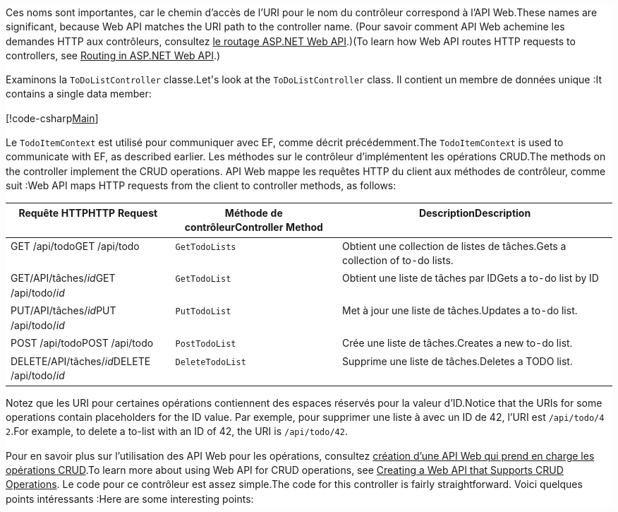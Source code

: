 <span data-ttu-id="8a34c-198">Ces noms sont importantes, car le chemin d’accès de l’URI pour le nom du contrôleur correspond à l’API Web.</span><span class="sxs-lookup"><span data-stu-id="8a34c-198">These names are significant, because Web API matches the URI path to the controller name.</span></span> <span data-ttu-id="8a34c-199">(Pour savoir comment API Web achemine les demandes HTTP aux contrôleurs, consultez [le routage ASP.NET Web API](../../../web-api/overview/web-api-routing-and-actions/routing-in-aspnet-web-api.md).)</span><span class="sxs-lookup"><span data-stu-id="8a34c-199">(To learn how Web API routes HTTP requests to controllers, see [Routing in ASP.NET Web API](../../../web-api/overview/web-api-routing-and-actions/routing-in-aspnet-web-api.md).)</span></span>

<span data-ttu-id="8a34c-200">Examinons la `ToDoListController` classe.</span><span class="sxs-lookup"><span data-stu-id="8a34c-200">Let's look at the `ToDoListController` class.</span></span> <span data-ttu-id="8a34c-201">Il contient un membre de données unique :</span><span class="sxs-lookup"><span data-stu-id="8a34c-201">It contains a single data member:</span></span>

[!code-csharp[Main](knockoutjs-template/samples/sample3.cs)]

<span data-ttu-id="8a34c-202">Le `TodoItemContext` est utilisé pour communiquer avec EF, comme décrit précédemment.</span><span class="sxs-lookup"><span data-stu-id="8a34c-202">The `TodoItemContext` is used to communicate with EF, as described earlier.</span></span> <span data-ttu-id="8a34c-203">Les méthodes sur le contrôleur d’implémentent les opérations CRUD.</span><span class="sxs-lookup"><span data-stu-id="8a34c-203">The methods on the controller implement the CRUD operations.</span></span> <span data-ttu-id="8a34c-204">API Web mappe les requêtes HTTP du client aux méthodes de contrôleur, comme suit :</span><span class="sxs-lookup"><span data-stu-id="8a34c-204">Web API maps HTTP requests from the client to controller methods, as follows:</span></span>

| <span data-ttu-id="8a34c-205">Requête HTTP</span><span class="sxs-lookup"><span data-stu-id="8a34c-205">HTTP Request</span></span> | <span data-ttu-id="8a34c-206">Méthode de contrôleur</span><span class="sxs-lookup"><span data-stu-id="8a34c-206">Controller Method</span></span> | <span data-ttu-id="8a34c-207">Description</span><span class="sxs-lookup"><span data-stu-id="8a34c-207">Description</span></span> |
| --- | --- | --- |
| <span data-ttu-id="8a34c-208">GET /api/todo</span><span class="sxs-lookup"><span data-stu-id="8a34c-208">GET /api/todo</span></span> | `GetTodoLists` | <span data-ttu-id="8a34c-209">Obtient une collection de listes de tâches.</span><span class="sxs-lookup"><span data-stu-id="8a34c-209">Gets a collection of to-do lists.</span></span> |
| <span data-ttu-id="8a34c-210">GET/API/tâches/*id*</span><span class="sxs-lookup"><span data-stu-id="8a34c-210">GET /api/todo/*id*</span></span> | `GetTodoList` | <span data-ttu-id="8a34c-211">Obtient une liste de tâches par ID</span><span class="sxs-lookup"><span data-stu-id="8a34c-211">Gets a to-do list by ID</span></span> |
| <span data-ttu-id="8a34c-212">PUT/API/tâches/*id*</span><span class="sxs-lookup"><span data-stu-id="8a34c-212">PUT /api/todo/*id*</span></span> | `PutTodoList` | <span data-ttu-id="8a34c-213">Met à jour une liste de tâches.</span><span class="sxs-lookup"><span data-stu-id="8a34c-213">Updates a to-do list.</span></span> |
| <span data-ttu-id="8a34c-214">POST /api/todo</span><span class="sxs-lookup"><span data-stu-id="8a34c-214">POST /api/todo</span></span> | `PostTodoList` | <span data-ttu-id="8a34c-215">Crée une liste de tâches.</span><span class="sxs-lookup"><span data-stu-id="8a34c-215">Creates a new to-do list.</span></span> |
| <span data-ttu-id="8a34c-216">DELETE/API/tâches/*id*</span><span class="sxs-lookup"><span data-stu-id="8a34c-216">DELETE /api/todo/*id*</span></span> | `DeleteTodoList` | <span data-ttu-id="8a34c-217">Supprime une liste de tâches.</span><span class="sxs-lookup"><span data-stu-id="8a34c-217">Deletes a TODO list.</span></span> |

<span data-ttu-id="8a34c-218">Notez que les URI pour certaines opérations contiennent des espaces réservés pour la valeur d’ID.</span><span class="sxs-lookup"><span data-stu-id="8a34c-218">Notice that the URIs for some operations contain placeholders for the ID value.</span></span> <span data-ttu-id="8a34c-219">Par exemple, pour supprimer une liste à avec un ID de 42, l’URI est `/api/todo/42`.</span><span class="sxs-lookup"><span data-stu-id="8a34c-219">For example, to delete a to-list with an ID of 42, the URI is `/api/todo/42`.</span></span>

<span data-ttu-id="8a34c-220">Pour en savoir plus sur l’utilisation des API Web pour les opérations, consultez [création d’une API Web qui prend en charge les opérations CRUD](../../../web-api/overview/older-versions/creating-a-web-api-that-supports-crud-operations.md).</span><span class="sxs-lookup"><span data-stu-id="8a34c-220">To learn more about using Web API for CRUD operations, see [Creating a Web API that Supports CRUD Operations](../../../web-api/overview/older-versions/creating-a-web-api-that-supports-crud-operations.md).</span></span> <span data-ttu-id="8a34c-221">Le code pour ce contrôleur est assez simple.</span><span class="sxs-lookup"><span data-stu-id="8a34c-221">The code for this controller is fairly straightforward.</span></span> <span data-ttu-id="8a34c-222">Voici quelques points intéressants :</span><span class="sxs-lookup"><span data-stu-id="8a34c-222">Here are some interesting points:</span></span>
